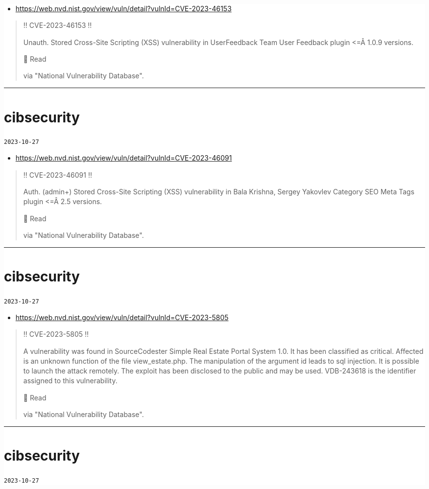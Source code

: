 * https://web.nvd.nist.gov/view/vuln/detail?vulnId=CVE-2023-46153

<blockquote>
‼ CVE-2023-46153 ‼

Unauth. Stored Cross-Site Scripting (XSS) vulnerability in UserFeedback Team User Feedback plugin &lt;&#61;Â 1.0.9 versions.

📖 Read

via &quot;National Vulnerability Database&quot;.
</blockquote>

---

# cibsecurity
`2023-10-27`

* https://web.nvd.nist.gov/view/vuln/detail?vulnId=CVE-2023-46091

<blockquote>
‼ CVE-2023-46091 ‼

Auth. (admin+) Stored Cross-Site Scripting (XSS) vulnerability in Bala Krishna, Sergey Yakovlev Category SEO Meta Tags plugin &lt;&#61;Â 2.5 versions.

📖 Read

via &quot;National Vulnerability Database&quot;.
</blockquote>

---

# cibsecurity
`2023-10-27`

* https://web.nvd.nist.gov/view/vuln/detail?vulnId=CVE-2023-5805

<blockquote>
‼ CVE-2023-5805 ‼

A vulnerability was found in SourceCodester Simple Real Estate Portal System 1.0. It has been classified as critical. Affected is an unknown function of the file view_estate.php. The manipulation of the argument id leads to sql injection. It is possible to launch the attack remotely. The exploit has been disclosed to the public and may be used. VDB-243618 is the identifier assigned to this vulnerability.

📖 Read

via &quot;National Vulnerability Database&quot;.
</blockquote>

---

# cibsecurity
`2023-10-27`

